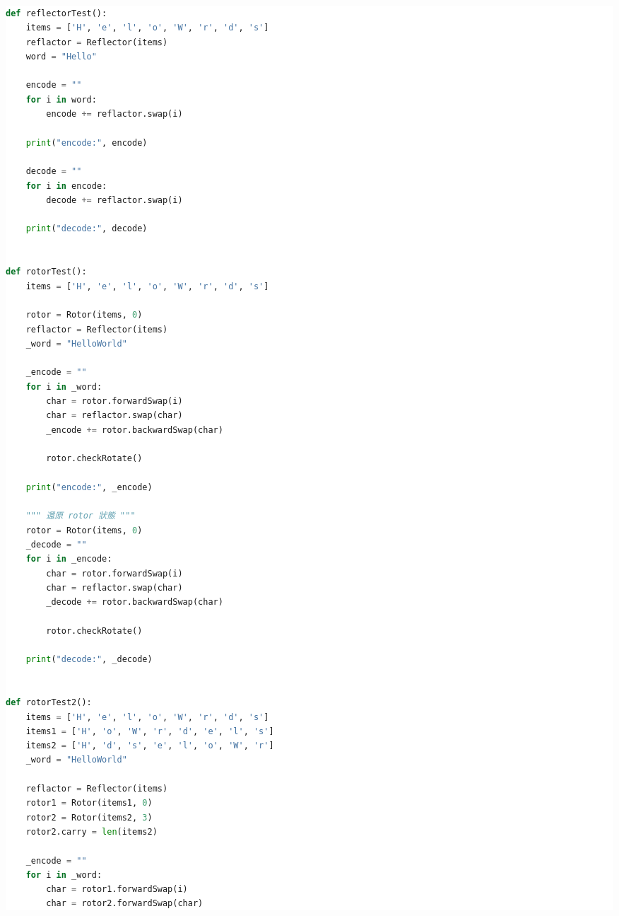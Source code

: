 ```python
def reflectorTest():
    items = ['H', 'e', 'l', 'o', 'W', 'r', 'd', 's']
    reflactor = Reflector(items)
    word = "Hello"

    encode = ""
    for i in word:
        encode += reflactor.swap(i)

    print("encode:", encode)

    decode = ""
    for i in encode:
        decode += reflactor.swap(i)

    print("decode:", decode)


def rotorTest():
    items = ['H', 'e', 'l', 'o', 'W', 'r', 'd', 's']

    rotor = Rotor(items, 0)
    reflactor = Reflector(items)
    _word = "HelloWorld"

    _encode = ""
    for i in _word:
        char = rotor.forwardSwap(i)
        char = reflactor.swap(char)
        _encode += rotor.backwardSwap(char)

        rotor.checkRotate()

    print("encode:", _encode)

    """ 還原 rotor 狀態 """
    rotor = Rotor(items, 0)
    _decode = ""
    for i in _encode:
        char = rotor.forwardSwap(i)
        char = reflactor.swap(char)
        _decode += rotor.backwardSwap(char)

        rotor.checkRotate()

    print("decode:", _decode)


def rotorTest2():
    items = ['H', 'e', 'l', 'o', 'W', 'r', 'd', 's']
    items1 = ['H', 'o', 'W', 'r', 'd', 'e', 'l', 's']
    items2 = ['H', 'd', 's', 'e', 'l', 'o', 'W', 'r']
    _word = "HelloWorld"

    reflactor = Reflector(items)
    rotor1 = Rotor(items1, 0)
    rotor2 = Rotor(items2, 3)
    rotor2.carry = len(items2)

    _encode = ""
    for i in _word:
        char = rotor1.forwardSwap(i)
        char = rotor2.forwardSwap(char)
```
